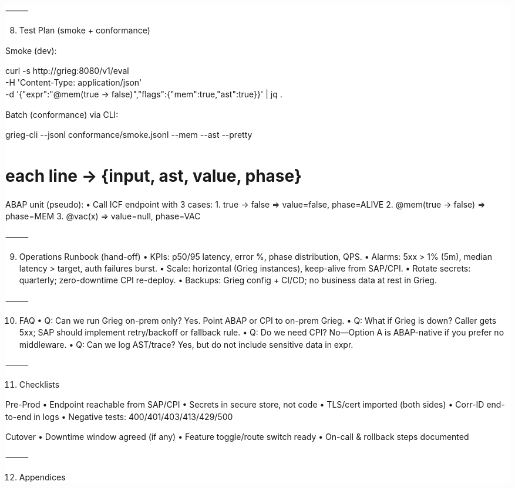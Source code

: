 ⸻

8) Test Plan (smoke + conformance)

Smoke (dev):

curl -s http://grieg:8080/v1/eval \
  -H 'Content-Type: application/json' \
  -d '{"expr":"@mem(true -> false)","flags":{"mem":true,"ast":true}}' | jq .

Batch (conformance) via CLI:

grieg-cli --jsonl conformance/smoke.jsonl --mem --ast --pretty
# each line -> {input, ast, value, phase}

ABAP unit (pseudo):
	•	Call ICF endpoint with 3 cases:
	1.	true -> false ⇒ value=false, phase=ALIVE
	2.	@mem(true -> false) ⇒ phase=MEM
	3.	@vac(x) ⇒ value=null, phase=VAC

⸻

9) Operations Runbook (hand-off)
	•	KPIs: p50/95 latency, error %, phase distribution, QPS.
	•	Alarms: 5xx > 1% (5m), median latency > target, auth failures burst.
	•	Scale: horizontal (Grieg instances), keep-alive from SAP/CPI.
	•	Rotate secrets: quarterly; zero-downtime CPI re-deploy.
	•	Backups: Grieg config + CI/CD; no business data at rest in Grieg.

⸻

10) FAQ
	•	Q: Can we run Grieg on-prem only? Yes. Point ABAP or CPI to on-prem Grieg.
	•	Q: What if Grieg is down? Caller gets 5xx; SAP should implement retry/backoff or fallback rule.
	•	Q: Do we need CPI? No—Option A is ABAP-native if you prefer no middleware.
	•	Q: Can we log AST/trace? Yes, but do not include sensitive data in expr.

⸻

11) Checklists

Pre-Prod
	•	Endpoint reachable from SAP/CPI
	•	Secrets in secure store, not code
	•	TLS/cert imported (both sides)
	•	Corr-ID end-to-end in logs
	•	Negative tests: 400/401/403/413/429/500

Cutover
	•	Downtime window agreed (if any)
	•	Feature toggle/route switch ready
	•	On-call & rollback steps documented

⸻

12) Appendices
